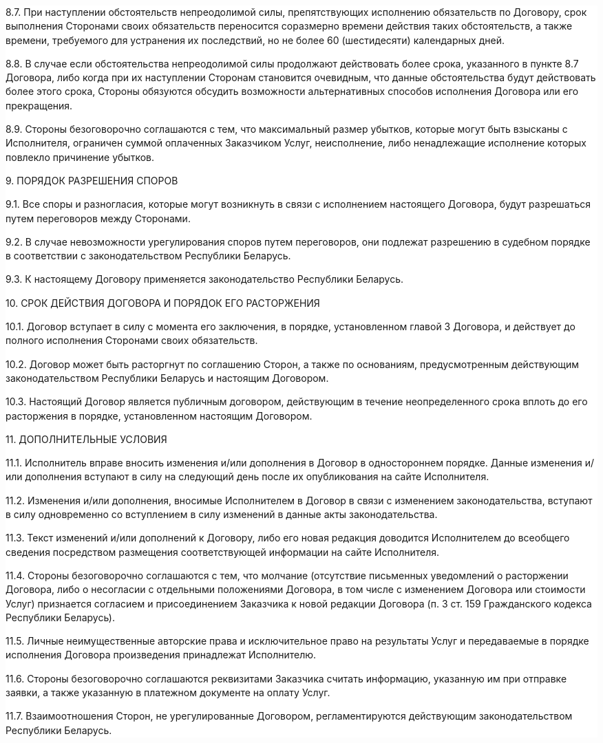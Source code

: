 8.7. При наступлении обстоятельств непреодолимой силы, препятствующих исполнению обязательств по Договору, срок выполнения Сторонами своих обязательств переносится соразмерно времени действия таких обстоятельств, а также времени, требуемого для устранения их последствий, но не более 60 (шестидесяти) календарных дней.

8.8. В случае если обстоятельства непреодолимой силы продолжают действовать более срока, указанного в пункте 8.7 Договора, либо когда при их наступлении Сторонам становится очевидным, что данные обстоятельства будут действовать более этого срока, Стороны обязуются обсудить возможности альтернативных способов исполнения Договора или его прекращения.

8.9. Стороны безоговорочно соглашаются с тем, что максимальный размер убытков, которые могут быть взысканы с Исполнителя, ограничен суммой оплаченных Заказчиком Услуг, неисполнение, либо ненадлежащие исполнение которых повлекло причинение убытков.

9\. ПОРЯДОК РАЗРЕШЕНИЯ СПОРОВ

9.1. Все споры и разногласия, которые могут возникнуть в связи с исполнением настоящего Договора, будут разрешаться путем переговоров между Сторонами.

9.2. В случае невозможности урегулирования споров путем переговоров, они подлежат разрешению в судебном порядке в соответствии с законодательством Республики Беларусь.

9.3. К настоящему Договору применяется законодательство Республики Беларусь.

10\. СРОК ДЕЙСТВИЯ ДОГОВОРА И ПОРЯДОК ЕГО РАСТОРЖЕНИЯ

10.1. Договор вступает в силу с момента его заключения, в порядке, установленном главой 3 Договора, и действует до полного исполнения Сторонами своих обязательств.

10.2. Договор может быть расторгнут по соглашению Сторон, а также по основаниям, предусмотренным действующим законодательством Республики Беларусь и настоящим Договором.

10.3. Настоящий Договор является публичным договором, действующим в течение неопределенного срока вплоть до его расторжения в порядке, установленном настоящим Договором.

11\. ДОПОЛНИТЕЛЬНЫЕ УСЛОВИЯ

11.1. Исполнитель вправе вносить изменения и/или дополнения в Договор в одностороннем порядке. Данные изменения и/или дополнения вступают в силу на следующий день после их опубликования на сайте Исполнителя.

11.2. Изменения и/или дополнения, вносимые Исполнителем в Договор в связи с изменением законодательства, вступают в силу одновременно со вступлением в силу изменений в данные акты законодательства.

11.3. Текст изменений и/или дополнений к Договору, либо его новая редакция доводится Исполнителем до всеобщего сведения посредством размещения соответствующей информации на сайте Исполнителя.

11.4. Стороны безоговорочно соглашаются с тем, что молчание (отсутствие письменных уведомлений о расторжении Договора, либо о несогласии с отдельными положениями Договора, в том числе с изменением Договора или стоимости Услуг) признается согласием и присоединением Заказчика к новой редакции Договора (п. 3 ст. 159 Гражданского кодекса Республики Беларусь).

11.5. Личные неимущественные авторские права и исключительное право на результаты Услуг и передаваемые в порядке исполнения Договора произведения принадлежат Исполнителю.

11.6. Стороны безоговорочно соглашаются реквизитами Заказчика считать информацию, указанную им при отправке заявки, а также указанную в платежном документе на оплату Услуг.

11.7. Взаимоотношения Сторон, не урегулированные Договором, регламентируются действующим законодательством Республики Беларусь.
